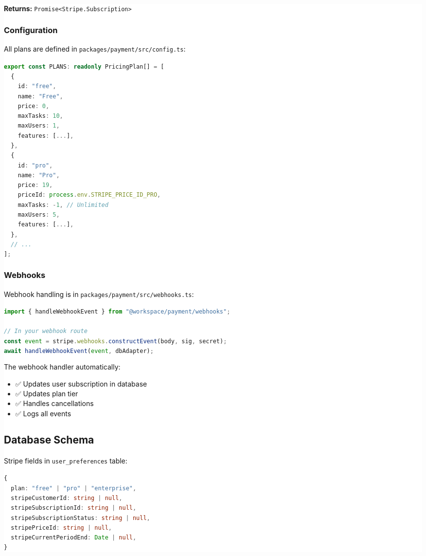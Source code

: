 **Returns:** `Promise<Stripe.Subscription>`

### Configuration

All plans are defined in `packages/payment/src/config.ts`:

```typescript
export const PLANS: readonly PricingPlan[] = [
  {
    id: "free",
    name: "Free",
    price: 0,
    maxTasks: 10,
    maxUsers: 1,
    features: [...],
  },
  {
    id: "pro",
    name: "Pro",
    price: 19,
    priceId: process.env.STRIPE_PRICE_ID_PRO,
    maxTasks: -1, // Unlimited
    maxUsers: 5,
    features: [...],
  },
  // ...
];
```

### Webhooks

Webhook handling is in `packages/payment/src/webhooks.ts`:

```typescript
import { handleWebhookEvent } from "@workspace/payment/webhooks";

// In your webhook route
const event = stripe.webhooks.constructEvent(body, sig, secret);
await handleWebhookEvent(event, dbAdapter);
```

The webhook handler automatically:

- ✅ Updates user subscription in database
- ✅ Updates plan tier
- ✅ Handles cancellations
- ✅ Logs all events

## Database Schema

Stripe fields in `user_preferences` table:

```typescript
{
  plan: "free" | "pro" | "enterprise",
  stripeCustomerId: string | null,
  stripeSubscriptionId: string | null,
  stripeSubscriptionStatus: string | null,
  stripePriceId: string | null,
  stripeCurrentPeriodEnd: Date | null,
}
```
